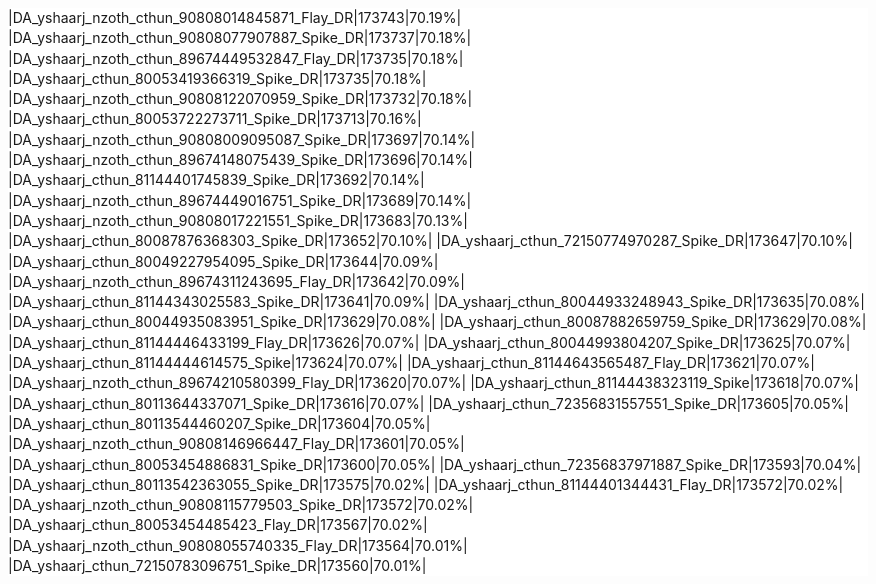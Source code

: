 |DA_yshaarj_nzoth_cthun_90808014845871_Flay_DR|173743|70.19%|
|DA_yshaarj_nzoth_cthun_90808077907887_Spike_DR|173737|70.18%|
|DA_yshaarj_nzoth_cthun_89674449532847_Flay_DR|173735|70.18%|
|DA_yshaarj_cthun_80053419366319_Spike_DR|173735|70.18%|
|DA_yshaarj_nzoth_cthun_90808122070959_Spike_DR|173732|70.18%|
|DA_yshaarj_cthun_80053722273711_Spike_DR|173713|70.16%|
|DA_yshaarj_nzoth_cthun_90808009095087_Spike_DR|173697|70.14%|
|DA_yshaarj_nzoth_cthun_89674148075439_Spike_DR|173696|70.14%|
|DA_yshaarj_cthun_81144401745839_Spike_DR|173692|70.14%|
|DA_yshaarj_nzoth_cthun_89674449016751_Spike_DR|173689|70.14%|
|DA_yshaarj_nzoth_cthun_90808017221551_Spike_DR|173683|70.13%|
|DA_yshaarj_cthun_80087876368303_Spike_DR|173652|70.10%|
|DA_yshaarj_cthun_72150774970287_Spike_DR|173647|70.10%|
|DA_yshaarj_cthun_80049227954095_Spike_DR|173644|70.09%|
|DA_yshaarj_nzoth_cthun_89674311243695_Flay_DR|173642|70.09%|
|DA_yshaarj_cthun_81144343025583_Spike_DR|173641|70.09%|
|DA_yshaarj_cthun_80044933248943_Spike_DR|173635|70.08%|
|DA_yshaarj_cthun_80044935083951_Spike_DR|173629|70.08%|
|DA_yshaarj_cthun_80087882659759_Spike_DR|173629|70.08%|
|DA_yshaarj_cthun_81144446433199_Flay_DR|173626|70.07%|
|DA_yshaarj_cthun_80044993804207_Spike_DR|173625|70.07%|
|DA_yshaarj_cthun_81144444614575_Spike|173624|70.07%|
|DA_yshaarj_cthun_81144643565487_Flay_DR|173621|70.07%|
|DA_yshaarj_nzoth_cthun_89674210580399_Flay_DR|173620|70.07%|
|DA_yshaarj_cthun_81144438323119_Spike|173618|70.07%|
|DA_yshaarj_cthun_80113644337071_Spike_DR|173616|70.07%|
|DA_yshaarj_cthun_72356831557551_Spike_DR|173605|70.05%|
|DA_yshaarj_cthun_80113544460207_Spike_DR|173604|70.05%|
|DA_yshaarj_nzoth_cthun_90808146966447_Flay_DR|173601|70.05%|
|DA_yshaarj_cthun_80053454886831_Spike_DR|173600|70.05%|
|DA_yshaarj_cthun_72356837971887_Spike_DR|173593|70.04%|
|DA_yshaarj_cthun_80113542363055_Spike_DR|173575|70.02%|
|DA_yshaarj_cthun_81144401344431_Flay_DR|173572|70.02%|
|DA_yshaarj_nzoth_cthun_90808115779503_Spike_DR|173572|70.02%|
|DA_yshaarj_cthun_80053454485423_Flay_DR|173567|70.02%|
|DA_yshaarj_nzoth_cthun_90808055740335_Flay_DR|173564|70.01%|
|DA_yshaarj_cthun_72150783096751_Spike_DR|173560|70.01%|